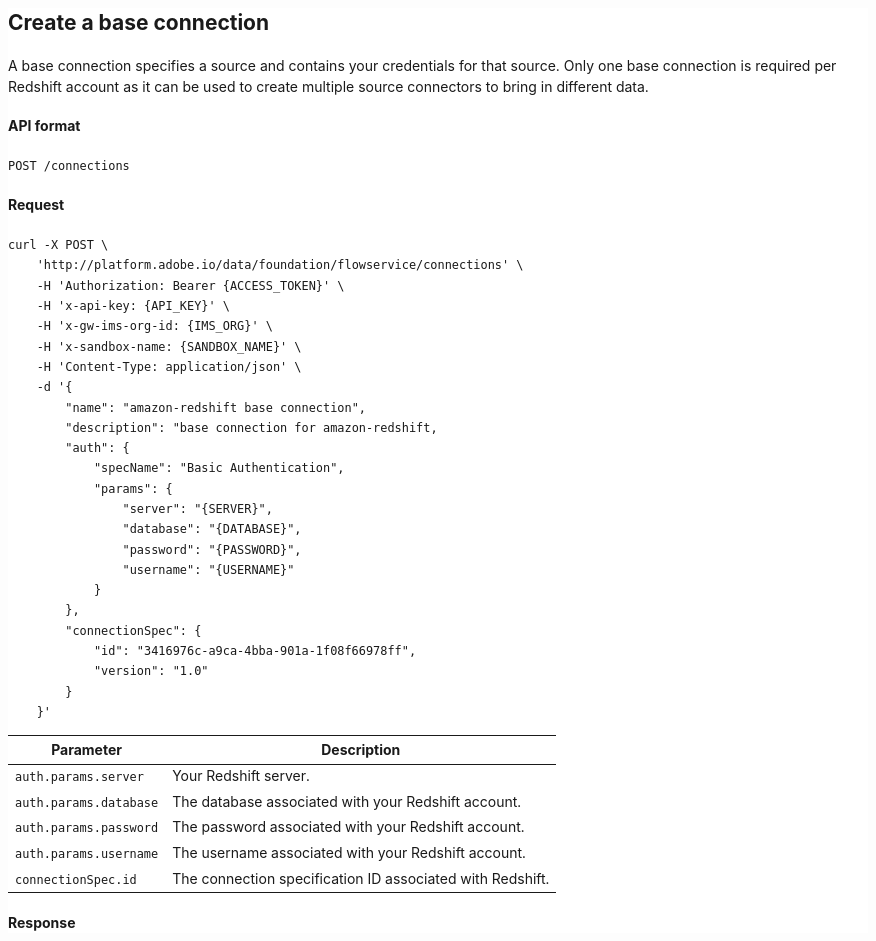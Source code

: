 ## Create a base connection

A base connection specifies a source and contains your credentials for that source. Only one base connection is required per Redshift account as it can be used to create multiple source connectors to bring in different data.

#### API format

```http
POST /connections
```

#### Request

```shell
curl -X POST \
    'http://platform.adobe.io/data/foundation/flowservice/connections' \
    -H 'Authorization: Bearer {ACCESS_TOKEN}' \
    -H 'x-api-key: {API_KEY}' \
    -H 'x-gw-ims-org-id: {IMS_ORG}' \
    -H 'x-sandbox-name: {SANDBOX_NAME}' \
    -H 'Content-Type: application/json' \
    -d '{
        "name": "amazon-redshift base connection",
        "description": "base connection for amazon-redshift,
        "auth": {
            "specName": "Basic Authentication",
            "params": {
                "server": "{SERVER}",
                "database": "{DATABASE}",
                "password": "{PASSWORD}",
                "username": "{USERNAME}"
            }
        },
        "connectionSpec": {
            "id": "3416976c-a9ca-4bba-901a-1f08f66978ff",
            "version": "1.0"
        }
    }'
```

| **Parameter** | **Description** |
| ------------- | --------------- |
| `auth.params.server`|  Your Redshift server. |
| `auth.params.database`| The database associated with your Redshift account. |
| `auth.params.password`| The password associated with your Redshift account. |
| `auth.params.username`| The username associated with your Redshift account. |
| `connectionSpec.id`| The connection specification ID associated with Redshift. |

#### Response
